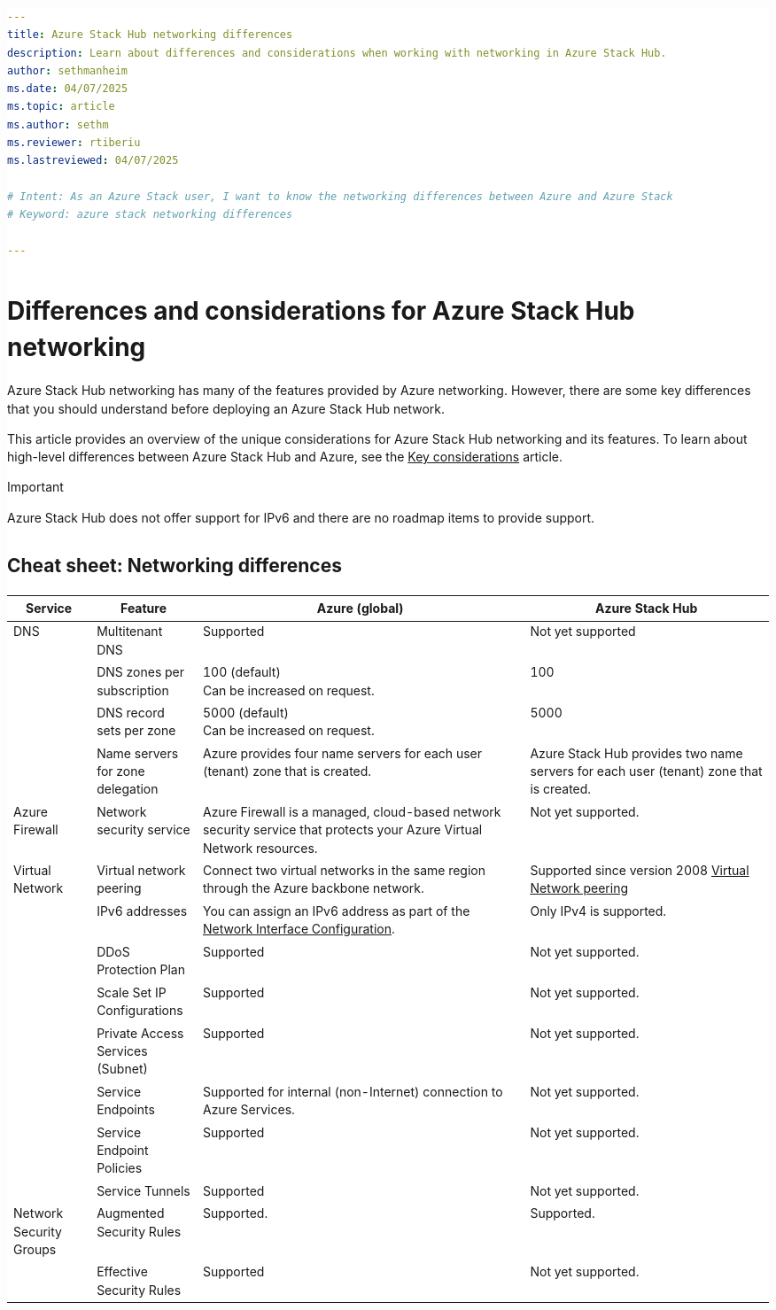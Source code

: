 ```yaml
---
title: Azure Stack Hub networking differences 
description: Learn about differences and considerations when working with networking in Azure Stack Hub.
author: sethmanheim
ms.date: 04/07/2025
ms.topic: article
ms.author: sethm
ms.reviewer: rtiberiu
ms.lastreviewed: 04/07/2025

# Intent: As an Azure Stack user, I want to know the networking differences between Azure and Azure Stack
# Keyword: azure stack networking differences

---
```



# Differences and considerations for Azure Stack Hub networking

Azure Stack Hub networking has many of the features provided by Azure networking. However, there are some key differences that you should understand before deploying an Azure Stack Hub network.

This article provides an overview of the unique considerations for Azure Stack Hub networking and its features. To learn about high-level differences between Azure Stack Hub and Azure, see the [Key considerations](azure-stack-considerations.md) article.

> [!IMPORTANT]
> Azure Stack Hub does not offer support for IPv6 and there are no roadmap items to provide support.

## Cheat sheet: Networking differences

| Service | Feature | Azure (global) | Azure Stack Hub |
|--------------------------|----------------------------------------------------------------------------------------------------------------------------|------------------------------------------------------------------------------------------|----------------------------------------------------------------------------------------------------------------------------------------------------------|
| DNS | Multitenant DNS | Supported | Not yet supported |
|  | DNS zones per subscription | 100 (default)<br>Can be increased on request. | 100 |
|  | DNS record sets per zone | 5000 (default)<br>Can be increased on request. | 5000 |
|  | Name servers for zone delegation | Azure provides four name servers for each user (tenant) zone that is created. | Azure Stack Hub provides two name servers for each user (tenant) zone that is created. |
| Azure Firewall | Network security service | Azure Firewall is a managed, cloud-based network security service that protects your Azure Virtual Network resources. | Not yet supported. |
| Virtual Network | Virtual network peering | Connect two virtual networks in the same region through the Azure backbone network. | Supported since version 2008 [Virtual Network peering](virtual-network-peering.md) |
|  | IPv6 addresses | You can assign an IPv6 address as part of the [Network Interface Configuration](/azure/virtual-network/virtual-network-network-interface-addresses#ip-address-versions). | Only IPv4 is supported. |
|  | DDoS Protection Plan | Supported | Not yet supported. |
|  | Scale Set IP Configurations | Supported | Not yet supported. |
|  | Private Access Services (Subnet) | Supported | Not yet supported. |
|  | Service Endpoints | Supported for internal (non-Internet) connection to Azure Services. | Not yet supported. |
|  | Service Endpoint Policies | Supported | Not yet supported. |
|  | Service Tunnels | Supported | Not yet supported.  |
| Network Security Groups | Augmented Security Rules | Supported. | Supported. |
|  | Effective Security Rules | Supported | Not yet supported. |